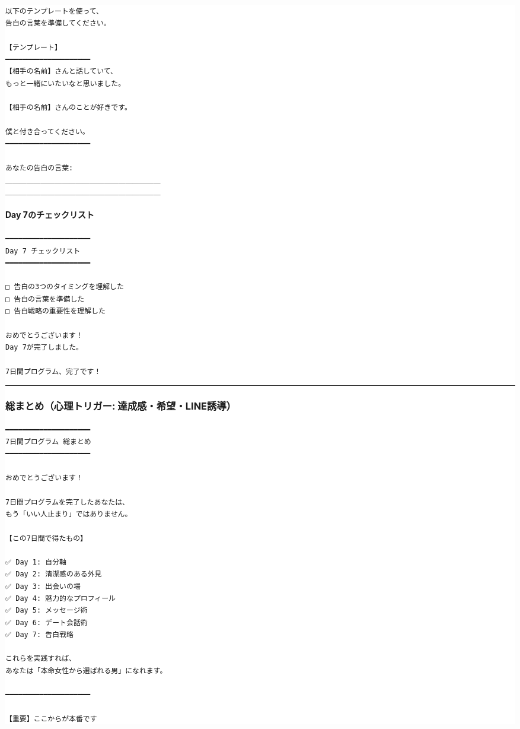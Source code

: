 ```
以下のテンプレートを使って、
告白の言葉を準備してください。

【テンプレート】
━━━━━━━━━━━━━━━━━━━━
【相手の名前】さんと話していて、
もっと一緒にいたいなと思いました。

【相手の名前】さんのことが好きです。

僕と付き合ってください。
━━━━━━━━━━━━━━━━━━━━

あなたの告白の言葉:
＿＿＿＿＿＿＿＿＿＿＿＿＿＿＿＿＿＿＿＿＿＿
＿＿＿＿＿＿＿＿＿＿＿＿＿＿＿＿＿＿＿＿＿＿
```

#### Day 7のチェックリスト
```
━━━━━━━━━━━━━━━━━━━━
Day 7 チェックリスト
━━━━━━━━━━━━━━━━━━━━

□ 告白の3つのタイミングを理解した
□ 告白の言葉を準備した
□ 告白戦略の重要性を理解した

おめでとうございます！
Day 7が完了しました。

7日間プログラム、完了です！
```

---

### 総まとめ（心理トリガー: 達成感・希望・LINE誘導）

```
━━━━━━━━━━━━━━━━━━━━
7日間プログラム 総まとめ
━━━━━━━━━━━━━━━━━━━━

おめでとうございます！

7日間プログラムを完了したあなたは、
もう「いい人止まり」ではありません。

【この7日間で得たもの】

✅ Day 1: 自分軸
✅ Day 2: 清潔感のある外見
✅ Day 3: 出会いの場
✅ Day 4: 魅力的なプロフィール
✅ Day 5: メッセージ術
✅ Day 6: デート会話術
✅ Day 7: 告白戦略

これらを実践すれば、
あなたは「本命女性から選ばれる男」になれます。

━━━━━━━━━━━━━━━━━━━━

【重要】ここからが本番です
```